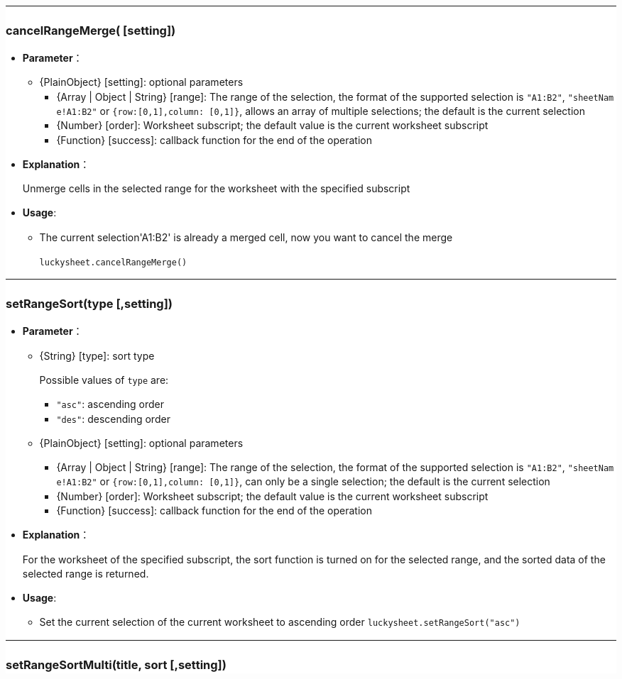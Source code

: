 ------------

### cancelRangeMerge( [setting])
 

- **Parameter**：
	
	- {PlainObject} [setting]: optional parameters
		+ {Array | Object | String} [range]: The range of the selection, the format of the supported selection is `"A1:B2"`, `"sheetName!A1:B2"` or `{row:[0,1],column: [0,1]}`, allows an array of multiple selections; the default is the current selection
		+ {Number} [order]: Worksheet subscript; the default value is the current worksheet subscript
		+ {Function} [success]: callback function for the end of the operation

- **Explanation**：
	
	Unmerge cells in the selected range for the worksheet with the specified subscript

- **Usage**:

	- The current selection'A1:B2' is already a merged cell, now you want to cancel the merge
		
		`luckysheet.cancelRangeMerge()`
		
------------

### setRangeSort(type [,setting])
 

- **Parameter**：

	- {String} [type]: sort type
	
		Possible values of `type` are:
		
		+ `"asc"`: ascending order
		+ `"des"`: descending order
	
	- {PlainObject} [setting]: optional parameters
	
        + {Array | Object | String} [range]: The range of the selection, the format of the supported selection is `"A1:B2"`, `"sheetName!A1:B2"` or `{row:[0,1],column: [0,1]}`, can only be a single selection; the default is the current selection
		+ {Number} [order]: Worksheet subscript; the default value is the current worksheet subscript
		+ {Function} [success]: callback function for the end of the operation

- **Explanation**：
	
	For the worksheet of the specified subscript, the sort function is turned on for the selected range, and the sorted data of the selected range is returned.

- **Usage**:

   - Set the current selection of the current worksheet to ascending order
   `luckysheet.setRangeSort("asc")`

------------

### setRangeSortMulti(title, sort [,setting])
 